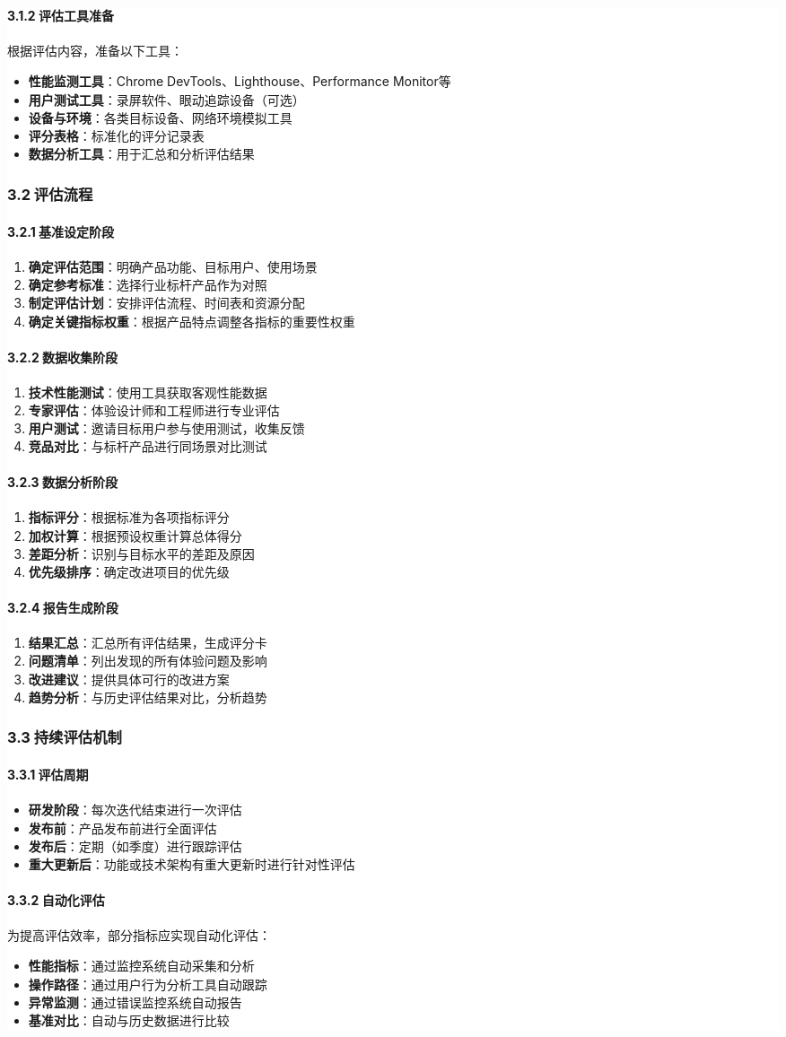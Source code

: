 #### 3.1.2 评估工具准备

根据评估内容，准备以下工具：

- **性能监测工具**：Chrome DevTools、Lighthouse、Performance Monitor等
- **用户测试工具**：录屏软件、眼动追踪设备（可选）
- **设备与环境**：各类目标设备、网络环境模拟工具
- **评分表格**：标准化的评分记录表
- **数据分析工具**：用于汇总和分析评估结果

### 3.2 评估流程

#### 3.2.1 基准设定阶段

1. **确定评估范围**：明确产品功能、目标用户、使用场景
2. **确定参考标准**：选择行业标杆产品作为对照
3. **制定评估计划**：安排评估流程、时间表和资源分配
4. **确定关键指标权重**：根据产品特点调整各指标的重要性权重

#### 3.2.2 数据收集阶段

1. **技术性能测试**：使用工具获取客观性能数据
2. **专家评估**：体验设计师和工程师进行专业评估
3. **用户测试**：邀请目标用户参与使用测试，收集反馈
4. **竞品对比**：与标杆产品进行同场景对比测试

#### 3.2.3 数据分析阶段

1. **指标评分**：根据标准为各项指标评分
2. **加权计算**：根据预设权重计算总体得分
3. **差距分析**：识别与目标水平的差距及原因
4. **优先级排序**：确定改进项目的优先级

#### 3.2.4 报告生成阶段

1. **结果汇总**：汇总所有评估结果，生成评分卡
2. **问题清单**：列出发现的所有体验问题及影响
3. **改进建议**：提供具体可行的改进方案
4. **趋势分析**：与历史评估结果对比，分析趋势

### 3.3 持续评估机制

#### 3.3.1 评估周期

- **研发阶段**：每次迭代结束进行一次评估
- **发布前**：产品发布前进行全面评估
- **发布后**：定期（如季度）进行跟踪评估
- **重大更新后**：功能或技术架构有重大更新时进行针对性评估

#### 3.3.2 自动化评估

为提高评估效率，部分指标应实现自动化评估：

- **性能指标**：通过监控系统自动采集和分析
- **操作路径**：通过用户行为分析工具自动跟踪
- **异常监测**：通过错误监控系统自动报告
- **基准对比**：自动与历史数据进行比较

